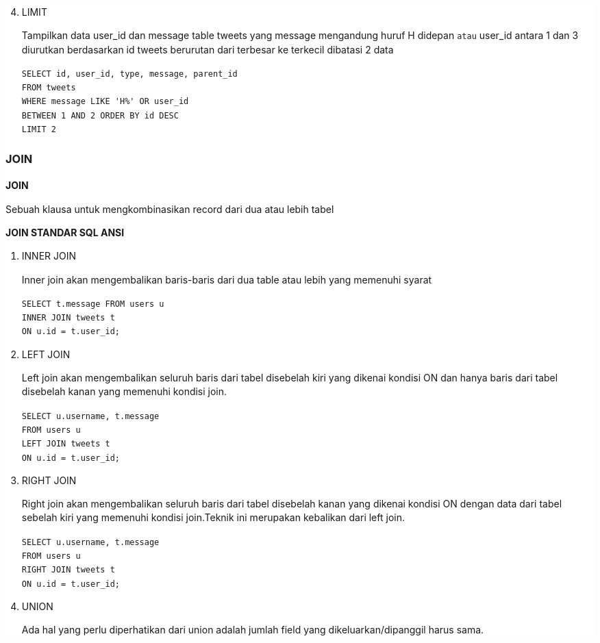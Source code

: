 4. LIMIT

   Tampilkan data user_id dan message table tweets yang message mengandung huruf H didepan `atau` user_id antara 1 dan 3 diurutkan berdasarkan id tweets berurutan dari terbesar ke terkecil dibatasi 2 data

   ```
   SELECT id, user_id, type, message, parent_id
   FROM tweets
   WHERE message LIKE 'H%' OR user_id
   BETWEEN 1 AND 2 ORDER BY id DESC
   LIMIT 2
   ```

### JOIN

**JOIN**

Sebuah klausa untuk mengkombinasikan record dari dua atau lebih tabel

**JOIN STANDAR SQL ANSI**

1. INNER JOIN

   Inner join akan mengembalikan baris-baris dari dua table atau lebih yang memenuhi syarat

   ```
   SELECT t.message FROM users u
   INNER JOIN tweets t
   ON u.id = t.user_id;
   ```

2. LEFT JOIN

   Left join akan mengembalikan seluruh baris dari tabel disebelah kiri yang dikenai kondisi ON dan hanya baris dari tabel disebelah kanan yang memenuhi kondisi join.

   ```
   SELECT u.username, t.message
   FROM users u
   LEFT JOIN tweets t
   ON u.id = t.user_id;
   ```

3. RIGHT JOIN

   Right join akan mengembalikan seluruh baris dari tabel disebelah kanan yang dikenai kondisi ON dengan data dari tabel sebelah kiri yang memenuhi kondisi join.Teknik ini merupakan kebalikan dari left join.

   ```
   SELECT u.username, t.message
   FROM users u
   RIGHT JOIN tweets t
   ON u.id = t.user_id;
   ```

4. UNION

   Ada hal yang perlu diperhatikan dari union adalah jumlah field yang dikeluarkan/dipanggil harus sama.
